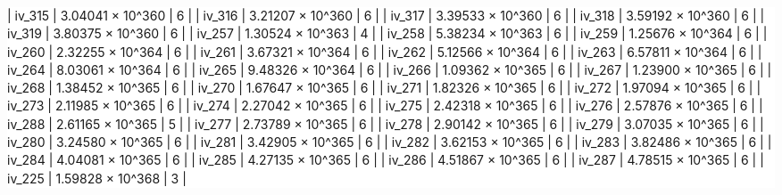 | iv_315 | 3.04041 × 10^360 | 6 |
| iv_316 | 3.21207 × 10^360 | 6 |
| iv_317 | 3.39533 × 10^360 | 6 |
| iv_318 | 3.59192 × 10^360 | 6 |
| iv_319 | 3.80375 × 10^360 | 6 |
| iv_257 | 1.30524 × 10^363 | 4 |
| iv_258 | 5.38234 × 10^363 | 6 |
| iv_259 | 1.25676 × 10^364 | 6 |
| iv_260 | 2.32255 × 10^364 | 6 |
| iv_261 | 3.67321 × 10^364 | 6 |
| iv_262 | 5.12566 × 10^364 | 6 |
| iv_263 | 6.57811 × 10^364 | 6 |
| iv_264 | 8.03061 × 10^364 | 6 |
| iv_265 | 9.48326 × 10^364 | 6 |
| iv_266 | 1.09362 × 10^365 | 6 |
| iv_267 | 1.23900 × 10^365 | 6 |
| iv_268 | 1.38452 × 10^365 | 6 |
| iv_270 | 1.67647 × 10^365 | 6 |
| iv_271 | 1.82326 × 10^365 | 6 |
| iv_272 | 1.97094 × 10^365 | 6 |
| iv_273 | 2.11985 × 10^365 | 6 |
| iv_274 | 2.27042 × 10^365 | 6 |
| iv_275 | 2.42318 × 10^365 | 6 |
| iv_276 | 2.57876 × 10^365 | 6 |
| iv_288 | 2.61165 × 10^365 | 5 |
| iv_277 | 2.73789 × 10^365 | 6 |
| iv_278 | 2.90142 × 10^365 | 6 |
| iv_279 | 3.07035 × 10^365 | 6 |
| iv_280 | 3.24580 × 10^365 | 6 |
| iv_281 | 3.42905 × 10^365 | 6 |
| iv_282 | 3.62153 × 10^365 | 6 |
| iv_283 | 3.82486 × 10^365 | 6 |
| iv_284 | 4.04081 × 10^365 | 6 |
| iv_285 | 4.27135 × 10^365 | 6 |
| iv_286 | 4.51867 × 10^365 | 6 |
| iv_287 | 4.78515 × 10^365 | 6 |
| iv_225 | 1.59828 × 10^368 | 3 |